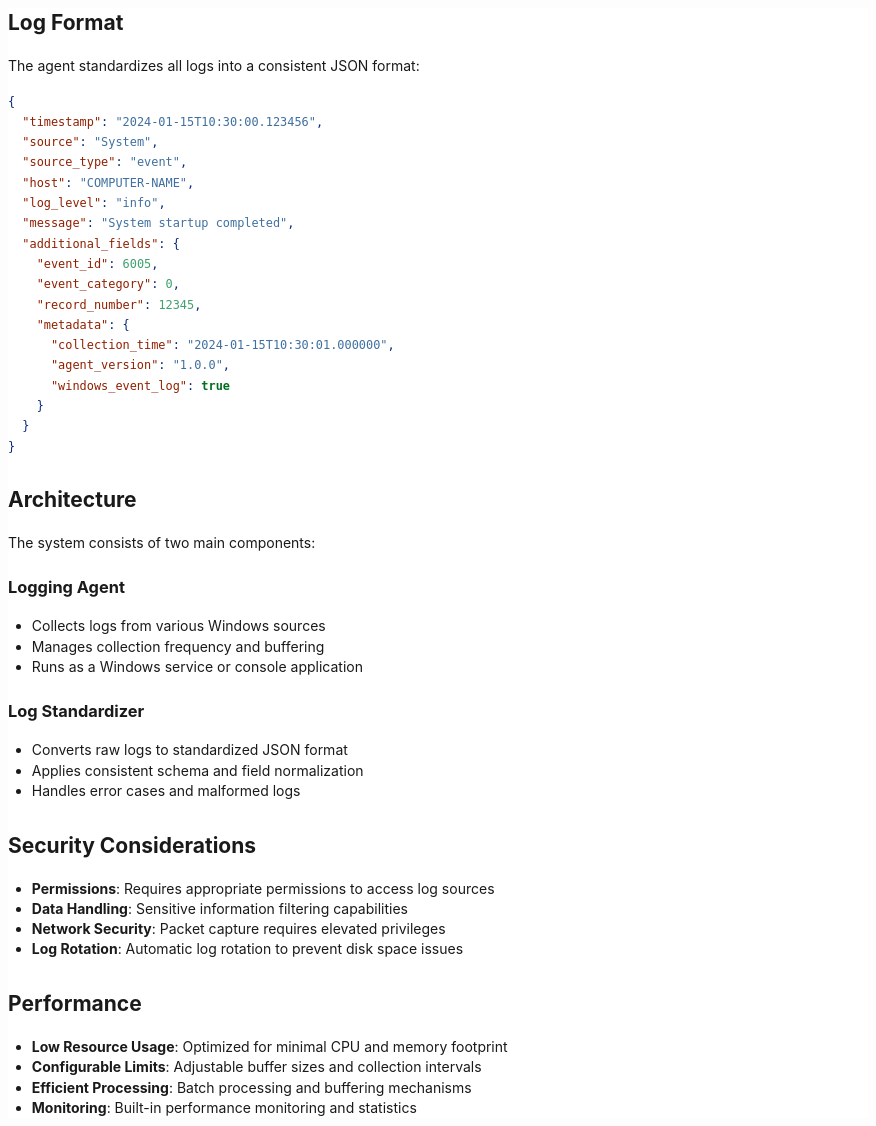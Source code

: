 ## Log Format

The agent standardizes all logs into a consistent JSON format:

```json
{
  "timestamp": "2024-01-15T10:30:00.123456",
  "source": "System",
  "source_type": "event",
  "host": "COMPUTER-NAME",
  "log_level": "info",
  "message": "System startup completed",
  "additional_fields": {
    "event_id": 6005,
    "event_category": 0,
    "record_number": 12345,
    "metadata": {
      "collection_time": "2024-01-15T10:30:01.000000",
      "agent_version": "1.0.0",
      "windows_event_log": true
    }
  }
}
```

## Architecture

The system consists of two main components:

### Logging Agent
- Collects logs from various Windows sources
- Manages collection frequency and buffering
- Runs as a Windows service or console application

### Log Standardizer
- Converts raw logs to standardized JSON format
- Applies consistent schema and field normalization
- Handles error cases and malformed logs

## Security Considerations

- **Permissions**: Requires appropriate permissions to access log sources
- **Data Handling**: Sensitive information filtering capabilities
- **Network Security**: Packet capture requires elevated privileges
- **Log Rotation**: Automatic log rotation to prevent disk space issues

## Performance

- **Low Resource Usage**: Optimized for minimal CPU and memory footprint
- **Configurable Limits**: Adjustable buffer sizes and collection intervals
- **Efficient Processing**: Batch processing and buffering mechanisms
- **Monitoring**: Built-in performance monitoring and statistics
